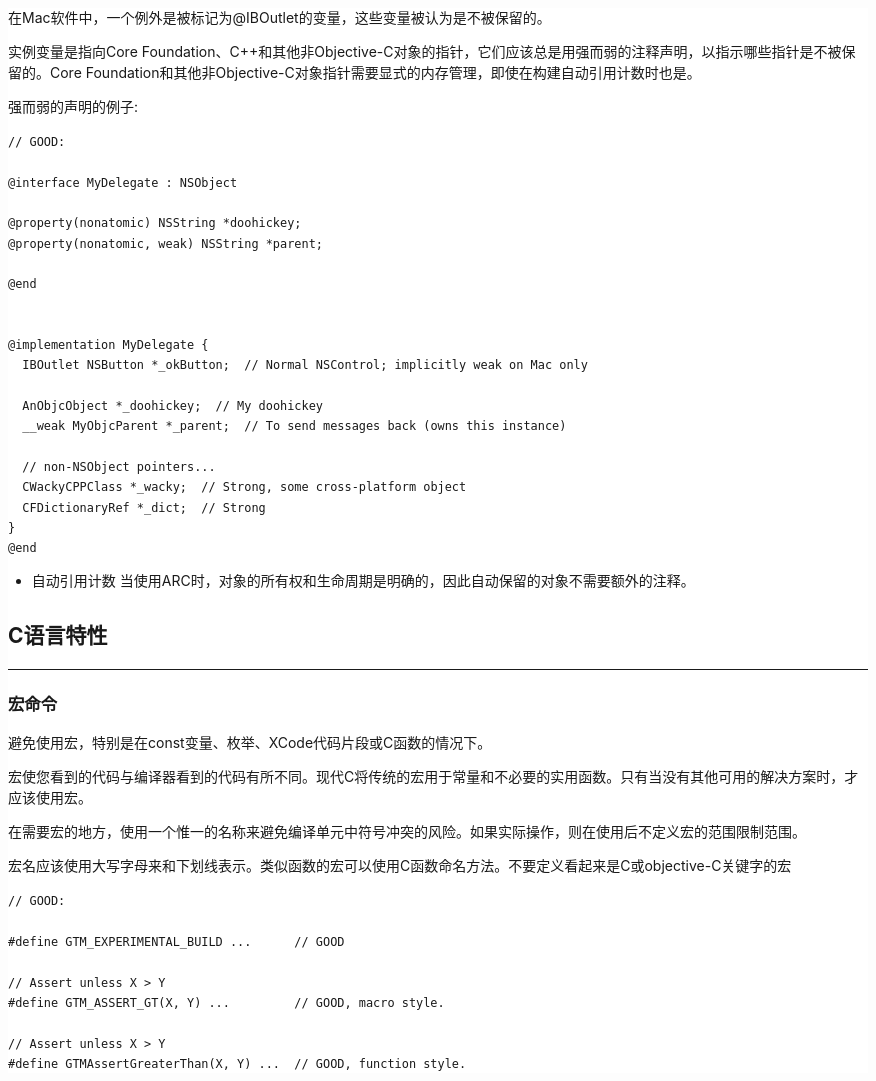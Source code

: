 在Mac软件中，一个例外是被标记为@IBOutlet的变量，这些变量被认为是不被保留的。

实例变量是指向Core Foundation、C++和其他非Objective-C对象的指针，它们应该总是用强而弱的注释声明，以指示哪些指针是不被保留的。Core Foundation和其他非Objective-C对象指针需要显式的内存管理，即使在构建自动引用计数时也是。

强而弱的声明的例子:
```
// GOOD:

@interface MyDelegate : NSObject

@property(nonatomic) NSString *doohickey;
@property(nonatomic, weak) NSString *parent;

@end


@implementation MyDelegate {
  IBOutlet NSButton *_okButton;  // Normal NSControl; implicitly weak on Mac only

  AnObjcObject *_doohickey;  // My doohickey
  __weak MyObjcParent *_parent;  // To send messages back (owns this instance)

  // non-NSObject pointers...
  CWackyCPPClass *_wacky;  // Strong, some cross-platform object
  CFDictionaryRef *_dict;  // Strong
}
@end
```

- 自动引用计数
当使用ARC时，对象的所有权和生命周期是明确的，因此自动保留的对象不需要额外的注释。

## C语言特性
---
### 宏命令
避免使用宏，特别是在const变量、枚举、XCode代码片段或C函数的情况下。

宏使您看到的代码与编译器看到的代码有所不同。现代C将传统的宏用于常量和不必要的实用函数。只有当没有其他可用的解决方案时，才应该使用宏。

在需要宏的地方，使用一个惟一的名称来避免编译单元中符号冲突的风险。如果实际操作，则在使用后不定义宏的范围限制范围。

宏名应该使用大写字母来和下划线表示。类似函数的宏可以使用C函数命名方法。不要定义看起来是C或objective-C关键字的宏
```
// GOOD:

#define GTM_EXPERIMENTAL_BUILD ...      // GOOD

// Assert unless X > Y
#define GTM_ASSERT_GT(X, Y) ...         // GOOD, macro style.

// Assert unless X > Y
#define GTMAssertGreaterThan(X, Y) ...  // GOOD, function style.
```
